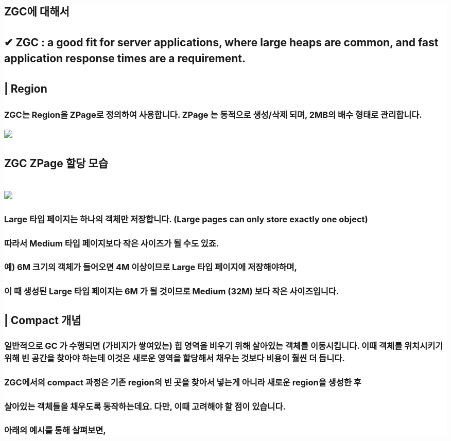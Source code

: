## ZGC에 대해서


## ✔ ZGC : a good fit for server applications, where large heaps are common, and fast application response times are a requirement.




## | Region

### ZGC는 Region을 ZPage로 정의하여 사용합니다. ZPage 는 동적으로 생성/삭제 되며, 2MB의 배수 형태로 관리합니다.
<img src="https://user-images.githubusercontent.com/42057185/170087772-510a8441-7494-4264-b500-1a826d2e076a.png"/>
<br>

## ZGC ZPage 할당 모습
<br>

<img src="https://user-images.githubusercontent.com/42057185/170087873-eb6a721c-1ef8-483b-a07d-b73b7da7f7ae.png"/>

### Large 타입 페이지는 하나의 객체만 저장합니다. (Large pages can only store exactly one object)

### 따라서 Medium 타입 페이지보다 작은 사이즈가 될 수도 있죠.


### 예) 6M 크기의 객체가 들어오면 4M 이상이므로 Large 타입 페이지에 저장해야하며,

### 이 때 생성된 Large 타입 페이지는 6M 가 될 것이므로 Medium (32M) 보다 작은 사이즈입니다.





## | Compact 개념

### 일반적으로 GC 가 수행되면 (가비지가 쌓여있는) 힙 영역을 비우기 위해 살아있는 객체를 이동시킵니다. 이때 객체를 위치시키기 위해 빈 공간을 찾아야 하는데 이것은 새로운 영역을 할당해서 채우는 것보다 비용이 훨씬 더 듭니다.

### ZGC에서의 compact 과정은 기존 region의 빈 곳을 찾아서 넣는게 아니라 새로운 region을 생성한 후 

### 살아있는 객체들을 채우도록 동작하는데요. 다만, 이때 고려해야 할 점이 있습니다. 


### 아래의 예시를 통해 살펴보면,
